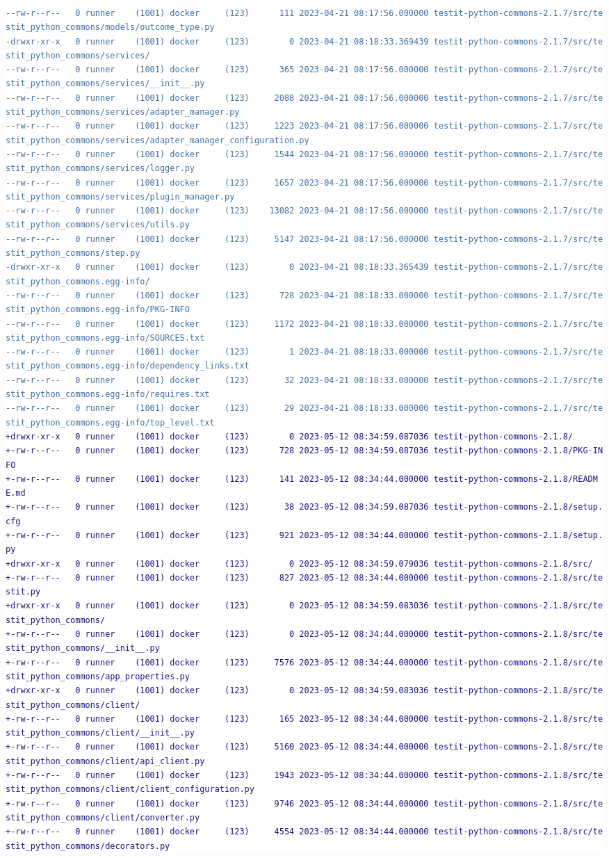```diff
--rw-r--r--   0 runner    (1001) docker     (123)      111 2023-04-21 08:17:56.000000 testit-python-commons-2.1.7/src/testit_python_commons/models/outcome_type.py
-drwxr-xr-x   0 runner    (1001) docker     (123)        0 2023-04-21 08:18:33.369439 testit-python-commons-2.1.7/src/testit_python_commons/services/
--rw-r--r--   0 runner    (1001) docker     (123)      365 2023-04-21 08:17:56.000000 testit-python-commons-2.1.7/src/testit_python_commons/services/__init__.py
--rw-r--r--   0 runner    (1001) docker     (123)     2088 2023-04-21 08:17:56.000000 testit-python-commons-2.1.7/src/testit_python_commons/services/adapter_manager.py
--rw-r--r--   0 runner    (1001) docker     (123)     1223 2023-04-21 08:17:56.000000 testit-python-commons-2.1.7/src/testit_python_commons/services/adapter_manager_configuration.py
--rw-r--r--   0 runner    (1001) docker     (123)     1544 2023-04-21 08:17:56.000000 testit-python-commons-2.1.7/src/testit_python_commons/services/logger.py
--rw-r--r--   0 runner    (1001) docker     (123)     1657 2023-04-21 08:17:56.000000 testit-python-commons-2.1.7/src/testit_python_commons/services/plugin_manager.py
--rw-r--r--   0 runner    (1001) docker     (123)    13082 2023-04-21 08:17:56.000000 testit-python-commons-2.1.7/src/testit_python_commons/services/utils.py
--rw-r--r--   0 runner    (1001) docker     (123)     5147 2023-04-21 08:17:56.000000 testit-python-commons-2.1.7/src/testit_python_commons/step.py
-drwxr-xr-x   0 runner    (1001) docker     (123)        0 2023-04-21 08:18:33.365439 testit-python-commons-2.1.7/src/testit_python_commons.egg-info/
--rw-r--r--   0 runner    (1001) docker     (123)      728 2023-04-21 08:18:33.000000 testit-python-commons-2.1.7/src/testit_python_commons.egg-info/PKG-INFO
--rw-r--r--   0 runner    (1001) docker     (123)     1172 2023-04-21 08:18:33.000000 testit-python-commons-2.1.7/src/testit_python_commons.egg-info/SOURCES.txt
--rw-r--r--   0 runner    (1001) docker     (123)        1 2023-04-21 08:18:33.000000 testit-python-commons-2.1.7/src/testit_python_commons.egg-info/dependency_links.txt
--rw-r--r--   0 runner    (1001) docker     (123)       32 2023-04-21 08:18:33.000000 testit-python-commons-2.1.7/src/testit_python_commons.egg-info/requires.txt
--rw-r--r--   0 runner    (1001) docker     (123)       29 2023-04-21 08:18:33.000000 testit-python-commons-2.1.7/src/testit_python_commons.egg-info/top_level.txt
+drwxr-xr-x   0 runner    (1001) docker     (123)        0 2023-05-12 08:34:59.087036 testit-python-commons-2.1.8/
+-rw-r--r--   0 runner    (1001) docker     (123)      728 2023-05-12 08:34:59.087036 testit-python-commons-2.1.8/PKG-INFO
+-rw-r--r--   0 runner    (1001) docker     (123)      141 2023-05-12 08:34:44.000000 testit-python-commons-2.1.8/README.md
+-rw-r--r--   0 runner    (1001) docker     (123)       38 2023-05-12 08:34:59.087036 testit-python-commons-2.1.8/setup.cfg
+-rw-r--r--   0 runner    (1001) docker     (123)      921 2023-05-12 08:34:44.000000 testit-python-commons-2.1.8/setup.py
+drwxr-xr-x   0 runner    (1001) docker     (123)        0 2023-05-12 08:34:59.079036 testit-python-commons-2.1.8/src/
+-rw-r--r--   0 runner    (1001) docker     (123)      827 2023-05-12 08:34:44.000000 testit-python-commons-2.1.8/src/testit.py
+drwxr-xr-x   0 runner    (1001) docker     (123)        0 2023-05-12 08:34:59.083036 testit-python-commons-2.1.8/src/testit_python_commons/
+-rw-r--r--   0 runner    (1001) docker     (123)        0 2023-05-12 08:34:44.000000 testit-python-commons-2.1.8/src/testit_python_commons/__init__.py
+-rw-r--r--   0 runner    (1001) docker     (123)     7576 2023-05-12 08:34:44.000000 testit-python-commons-2.1.8/src/testit_python_commons/app_properties.py
+drwxr-xr-x   0 runner    (1001) docker     (123)        0 2023-05-12 08:34:59.083036 testit-python-commons-2.1.8/src/testit_python_commons/client/
+-rw-r--r--   0 runner    (1001) docker     (123)      165 2023-05-12 08:34:44.000000 testit-python-commons-2.1.8/src/testit_python_commons/client/__init__.py
+-rw-r--r--   0 runner    (1001) docker     (123)     5160 2023-05-12 08:34:44.000000 testit-python-commons-2.1.8/src/testit_python_commons/client/api_client.py
+-rw-r--r--   0 runner    (1001) docker     (123)     1943 2023-05-12 08:34:44.000000 testit-python-commons-2.1.8/src/testit_python_commons/client/client_configuration.py
+-rw-r--r--   0 runner    (1001) docker     (123)     9746 2023-05-12 08:34:44.000000 testit-python-commons-2.1.8/src/testit_python_commons/client/converter.py
+-rw-r--r--   0 runner    (1001) docker     (123)     4554 2023-05-12 08:34:44.000000 testit-python-commons-2.1.8/src/testit_python_commons/decorators.py
```